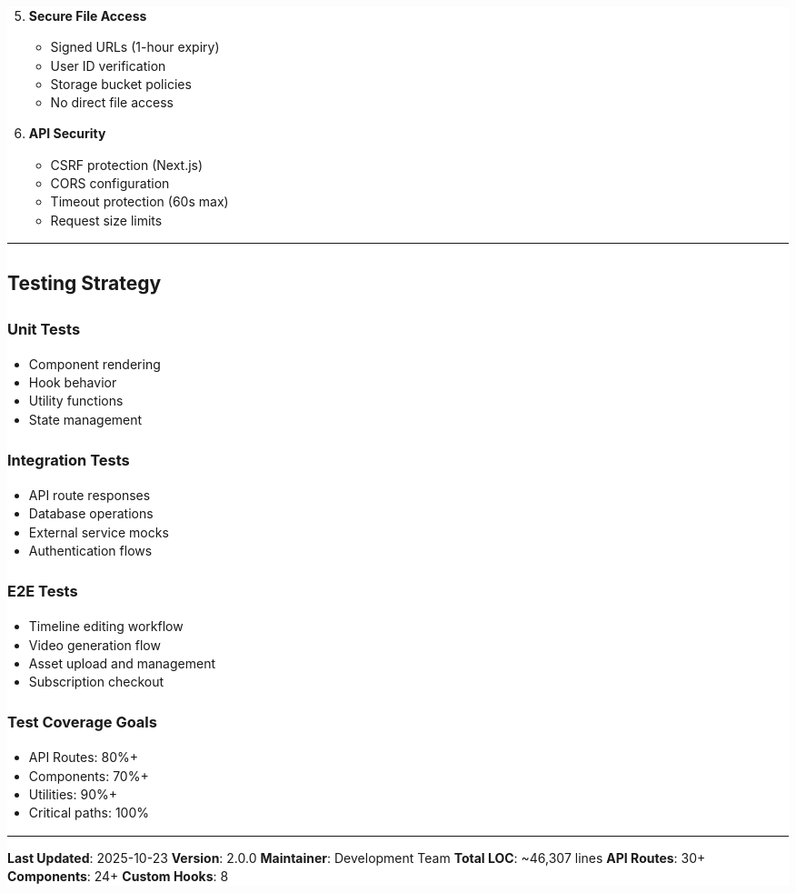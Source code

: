5. **Secure File Access**
   - Signed URLs (1-hour expiry)
   - User ID verification
   - Storage bucket policies
   - No direct file access

6. **API Security**
   - CSRF protection (Next.js)
   - CORS configuration
   - Timeout protection (60s max)
   - Request size limits

---

## Testing Strategy

### Unit Tests
- Component rendering
- Hook behavior
- Utility functions
- State management

### Integration Tests
- API route responses
- Database operations
- External service mocks
- Authentication flows

### E2E Tests
- Timeline editing workflow
- Video generation flow
- Asset upload and management
- Subscription checkout

### Test Coverage Goals
- API Routes: 80%+
- Components: 70%+
- Utilities: 90%+
- Critical paths: 100%

---

**Last Updated**: 2025-10-23
**Version**: 2.0.0
**Maintainer**: Development Team
**Total LOC**: ~46,307 lines
**API Routes**: 30+
**Components**: 24+
**Custom Hooks**: 8
